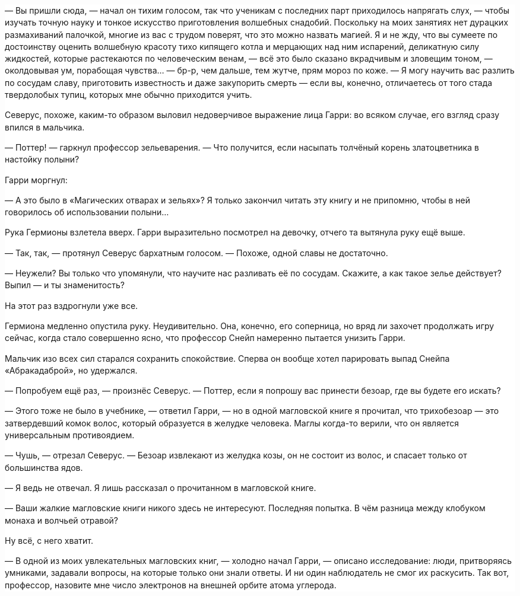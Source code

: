 — Вы пришли сюда, — начал он тихим голосом, так что ученикам с последних парт приходилось напрягать слух, — чтобы изучать точную науку и тонкое искусство приготовления волшебных снадобий. Поскольку на моих занятиях нет дурацких размахиваний палочкой, многие из вас с трудом поверят, что это можно назвать магией. Я и не жду, что вы сумеете по достоинству оценить волшебную красоту тихо кипящего котла и мерцающих над ним испарений, деликатную силу жидкостей, которые растекаются по человеческим венам, — всё это было сказано вкрадчивым и зловещим тоном, — околдовывая ум, порабощая чувства… — бр-р, чем дальше, тем жутче, прям мороз по коже. — Я могу научить вас разлить по сосудам славу, приготовить известность и даже закупорить смерть — если вы, конечно, отличаетесь от того стада твердолобых тупиц, которых мне обычно приходится учить.

Северус, похоже, каким-то образом выловил недоверчивое выражение лица Гарри: во всяком случае, его взгляд сразу впился в мальчика.

— Поттер! — гаркнул профессор зельеварения. — Что получится, если насыпать толчёный корень златоцветника в настойку полыни?

Гарри моргнул:

— А это было в «Магических отварах и зельях»? Я только закончил читать эту книгу и не припомню, чтобы в ней говорилось об использовании полыни…

Рука Гермионы взлетела вверх. Гарри выразительно посмотрел на девочку, отчего та вытянула руку ещё выше.

— Так, так, — протянул Северус бархатным голосом. — Похоже, одной славы не достаточно.

— Неужели? Вы только что упомянули, что научите нас разливать её по сосудам. Скажите, а как такое зелье действует? Выпил — и ты знаменитость?

На этот раз вздрогнули уже все.

Гермиона медленно опустила руку. Неудивительно. Она, конечно, его соперница, но вряд ли захочет продолжать игру сейчас, когда стало совершенно ясно, что профессор Снейп намеренно пытается унизить Гарри.

Мальчик изо всех сил старался сохранить спокойствие. Сперва он вообще хотел парировать выпад Снейпа «Абракадаброй», но удержался.

— Попробуем ещё раз, — произнёс Северус. — Поттер, если я попрошу вас принести безоар, где вы будете его искать?

— Этого тоже не было в учебнике, — ответил Гарри, — но в одной магловской книге я прочитал, что трихобезоар — это затвердевший комок волос, который образуется в желудке человека. Маглы когда-то верили, что он является универсальным противоядием.

— Чушь, — отрезал Северус. — Безоар извлекают из желудка козы, он не состоит из волос, и спасает только от большинства ядов.

— Я ведь не отвечал. Я лишь рассказал о прочитанном в магловской книге.

— Ваши жалкие магловские книги никого здесь не интересуют. Последняя попытка. В чём разница между клобуком монаха и волчьей отравой?

Ну всё, с него хватит.

— В одной из моих увлекательных магловских книг, — холодно начал Гарри, — описано исследование: люди, притворяясь умниками, задавали вопросы, на которые только они знали ответы. И ни один наблюдатель не смог их раскусить. Так вот, профессор, назовите мне число электронов на внешней орбите атома углерода.
